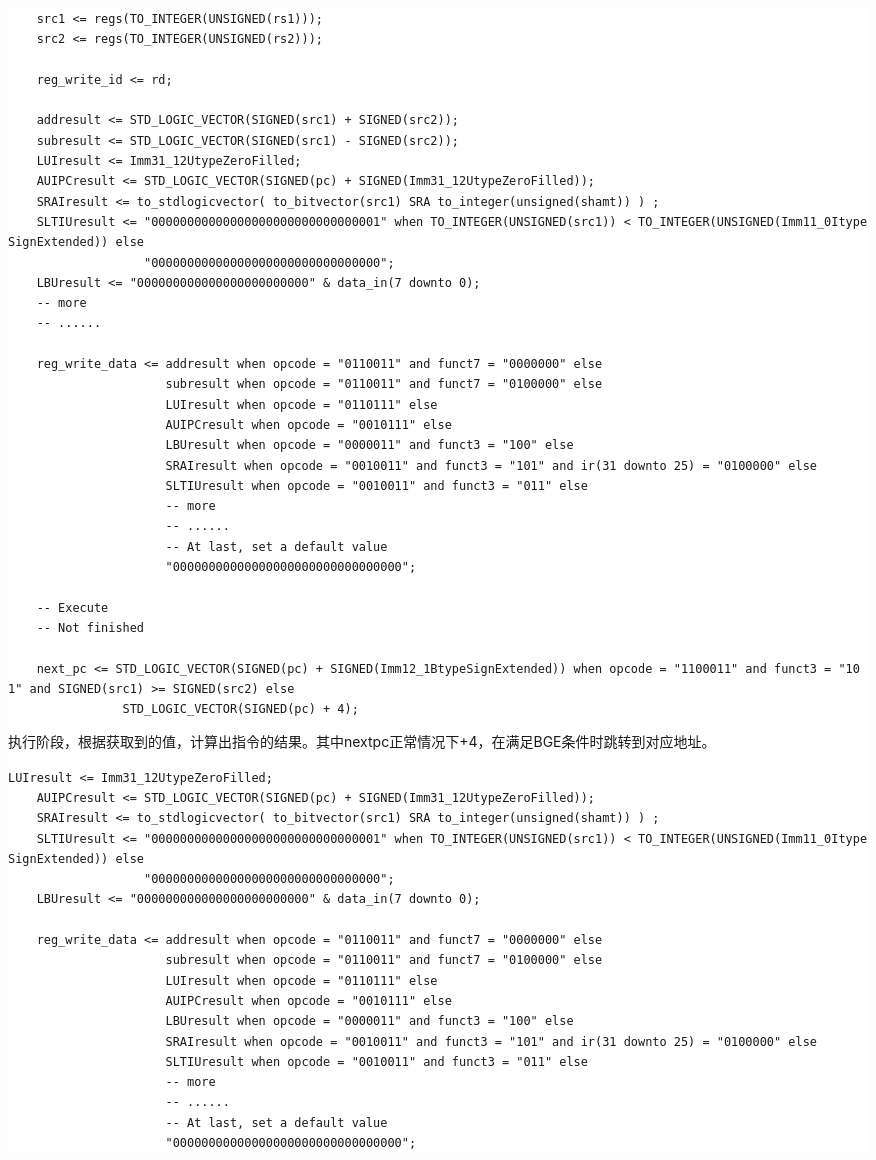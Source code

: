 		src1 <= regs(TO_INTEGER(UNSIGNED(rs1)));
		src2 <= regs(TO_INTEGER(UNSIGNED(rs2)));

	    reg_write_id <= rd;

		addresult <= STD_LOGIC_VECTOR(SIGNED(src1) + SIGNED(src2));
		subresult <= STD_LOGIC_VECTOR(SIGNED(src1) - SIGNED(src2));
		LUIresult <= Imm31_12UtypeZeroFilled;
		AUIPCresult <= STD_LOGIC_VECTOR(SIGNED(pc) + SIGNED(Imm31_12UtypeZeroFilled));
		SRAIresult <= to_stdlogicvector( to_bitvector(src1) SRA to_integer(unsigned(shamt)) ) ;
		SLTIUresult <= "00000000000000000000000000000001" when TO_INTEGER(UNSIGNED(src1)) < TO_INTEGER(UNSIGNED(Imm11_0ItypeSignExtended)) else
					   "00000000000000000000000000000000";
		LBUresult <= "000000000000000000000000" & data_in(7 downto 0);
		-- more
		-- ......

		reg_write_data <= addresult when opcode = "0110011" and funct7 = "0000000" else
						  subresult when opcode = "0110011" and funct7 = "0100000" else
						  LUIresult when opcode = "0110111" else
						  AUIPCresult when opcode = "0010111" else
						  LBUresult when opcode = "0000011" and funct3 = "100" else
						  SRAIresult when opcode = "0010011" and funct3 = "101" and ir(31 downto 25) = "0100000" else
						  SLTIUresult when opcode = "0010011" and funct3 = "011" else
						  -- more 
						  -- ......
						  -- At last, set a default value
						  "00000000000000000000000000000000";

		-- Execute
		-- Not finished

		next_pc <= STD_LOGIC_VECTOR(SIGNED(pc) + SIGNED(Imm12_1BtypeSignExtended)) when opcode = "1100011" and funct3 = "101" and SIGNED(src1) >= SIGNED(src2) else
					STD_LOGIC_VECTOR(SIGNED(pc) + 4);
执行阶段，根据获取到的值，计算出指令的结果。其中nextpc正常情况下+4，在满足BGE条件时跳转到对应地址。

	LUIresult <= Imm31_12UtypeZeroFilled;
		AUIPCresult <= STD_LOGIC_VECTOR(SIGNED(pc) + SIGNED(Imm31_12UtypeZeroFilled));
		SRAIresult <= to_stdlogicvector( to_bitvector(src1) SRA to_integer(unsigned(shamt)) ) ;
		SLTIUresult <= "00000000000000000000000000000001" when TO_INTEGER(UNSIGNED(src1)) < TO_INTEGER(UNSIGNED(Imm11_0ItypeSignExtended)) else
					   "00000000000000000000000000000000";
		LBUresult <= "000000000000000000000000" & data_in(7 downto 0);

		reg_write_data <= addresult when opcode = "0110011" and funct7 = "0000000" else
						  subresult when opcode = "0110011" and funct7 = "0100000" else
						  LUIresult when opcode = "0110111" else
						  AUIPCresult when opcode = "0010111" else
						  LBUresult when opcode = "0000011" and funct3 = "100" else
						  SRAIresult when opcode = "0010011" and funct3 = "101" and ir(31 downto 25) = "0100000" else
						  SLTIUresult when opcode = "0010011" and funct3 = "011" else
						  -- more 
						  -- ......
						  -- At last, set a default value
						  "00000000000000000000000000000000";
